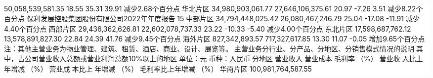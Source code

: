 50,058,539,581.35
18.55
35.31
39.91
减少2.68个百分点
华北片区
34,980,903,061.77
27,646,106,375.61
20.97
-7.26
3.51
减少8.22个百分点
保利发展控股集团股份有限公司2022年年度报告
15
中部片区
34,794,448,025.42
26,080,467,246.79
25.04
-17.08
-11.91
减少4.40个百分点
西部片区
29,436,362,626.81
22,602,078,737.33
23.22
-10.33
-5.40
减少4.00个百分点
东北片区
17,598,687,762.12
13,578,891,827.30
22.84
24.39
41.76
减少9.45个百分点
海外片区
827,342,893.57
717,327,617.85
13.30
11.07
-0.05
增加9.65个百分点
注：其他主营业务为物业管理、建筑、租赁、酒店、商业、设计、展览等。
主营业务分行业、分产品、分地区、分销售模式情况的说明
其中，占公司营业收入总额或营业利润总额10%以上的地区
单位：元
币种：人民币
分地区
营业收入
营业成本
毛利率
（%）
营业收
入比上
年增减
（%）
营业成
本比上
年增减
（%）
毛利率比上年增减
（%）
华南片区
100,981,764,587.55